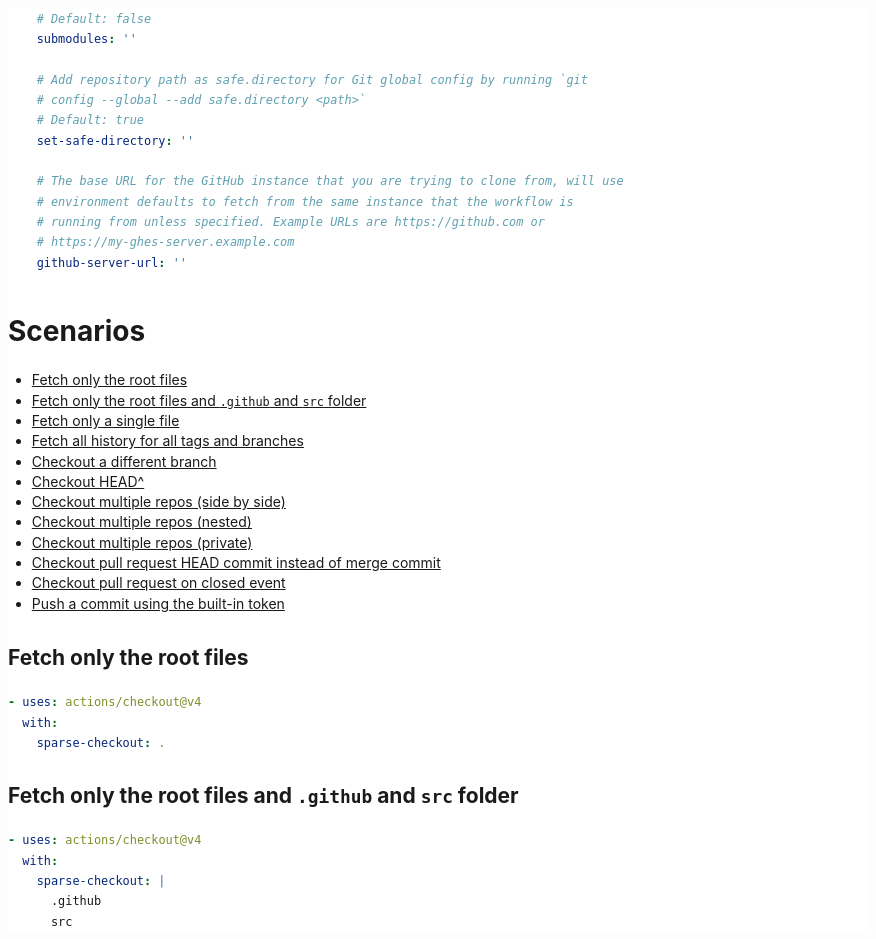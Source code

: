```yaml
    # Default: false
    submodules: ''

    # Add repository path as safe.directory for Git global config by running `git
    # config --global --add safe.directory <path>`
    # Default: true
    set-safe-directory: ''

    # The base URL for the GitHub instance that you are trying to clone from, will use
    # environment defaults to fetch from the same instance that the workflow is
    # running from unless specified. Example URLs are https://github.com or
    # https://my-ghes-server.example.com
    github-server-url: ''
```


# Scenarios

- [Fetch only the root files](#Fetch-only-the-root-files)
- [Fetch only the root files and `.github` and `src` folder](#Fetch-only-the-root-files-and-github-and-src-folder)
- [Fetch only a single file](#Fetch-only-a-single-file)
- [Fetch all history for all tags and branches](#Fetch-all-history-for-all-tags-and-branches)
- [Checkout a different branch](#Checkout-a-different-branch)
- [Checkout HEAD^](#Checkout-HEAD)
- [Checkout multiple repos (side by side)](#Checkout-multiple-repos-side-by-side)
- [Checkout multiple repos (nested)](#Checkout-multiple-repos-nested)
- [Checkout multiple repos (private)](#Checkout-multiple-repos-private)
- [Checkout pull request HEAD commit instead of merge commit](#Checkout-pull-request-HEAD-commit-instead-of-merge-commit)
- [Checkout pull request on closed event](#Checkout-pull-request-on-closed-event)
- [Push a commit using the built-in token](#Push-a-commit-using-the-built-in-token)

## Fetch only the root files

```yaml
- uses: actions/checkout@v4
  with:
    sparse-checkout: .
```

## Fetch only the root files and `.github` and `src` folder

```yaml
- uses: actions/checkout@v4
  with:
    sparse-checkout: |
      .github
      src
```
